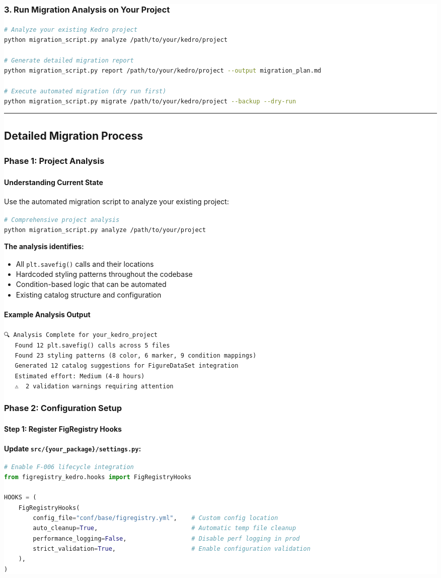 ### 3. Run Migration Analysis on Your Project

```bash
# Analyze your existing Kedro project
python migration_script.py analyze /path/to/your/kedro/project

# Generate detailed migration report
python migration_script.py report /path/to/your/kedro/project --output migration_plan.md

# Execute automated migration (dry run first)
python migration_script.py migrate /path/to/your/kedro/project --backup --dry-run
```

---

## Detailed Migration Process

### Phase 1: Project Analysis

#### Understanding Current State

Use the automated migration script to analyze your existing project:

```bash
# Comprehensive project analysis
python migration_script.py analyze /path/to/your/project
```

**The analysis identifies:**
- All `plt.savefig()` calls and their locations
- Hardcoded styling patterns throughout the codebase
- Condition-based logic that can be automated
- Existing catalog structure and configuration

#### Example Analysis Output

```
🔍 Analysis Complete for your_kedro_project
   Found 12 plt.savefig() calls across 5 files
   Found 23 styling patterns (8 color, 6 marker, 9 condition mappings)
   Generated 12 catalog suggestions for FigureDataSet integration
   Estimated effort: Medium (4-8 hours)
   ⚠️  2 validation warnings requiring attention
```

### Phase 2: Configuration Setup

#### Step 1: Register FigRegistry Hooks

**Update `src/{your_package}/settings.py`:**

```python
# Enable F-006 lifecycle integration
from figregistry_kedro.hooks import FigRegistryHooks

HOOKS = (
    FigRegistryHooks(
        config_file="conf/base/figregistry.yml",    # Custom config location
        auto_cleanup=True,                          # Automatic temp file cleanup
        performance_logging=False,                  # Disable perf logging in prod
        strict_validation=True,                     # Enable configuration validation
    ),
)
```
